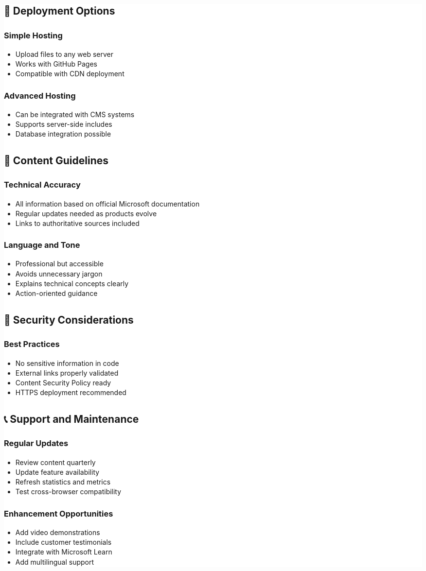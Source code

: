 ## 🚀 Deployment Options

### Simple Hosting
- Upload files to any web server
- Works with GitHub Pages
- Compatible with CDN deployment

### Advanced Hosting
- Can be integrated with CMS systems
- Supports server-side includes
- Database integration possible

## 📖 Content Guidelines

### Technical Accuracy
- All information based on official Microsoft documentation
- Regular updates needed as products evolve
- Links to authoritative sources included

### Language and Tone
- Professional but accessible
- Avoids unnecessary jargon
- Explains technical concepts clearly
- Action-oriented guidance

## 🔐 Security Considerations

### Best Practices
- No sensitive information in code
- External links properly validated
- Content Security Policy ready
- HTTPS deployment recommended

## 📞 Support and Maintenance

### Regular Updates
- Review content quarterly
- Update feature availability
- Refresh statistics and metrics
- Test cross-browser compatibility

### Enhancement Opportunities
- Add video demonstrations
- Include customer testimonials
- Integrate with Microsoft Learn
- Add multilingual support
